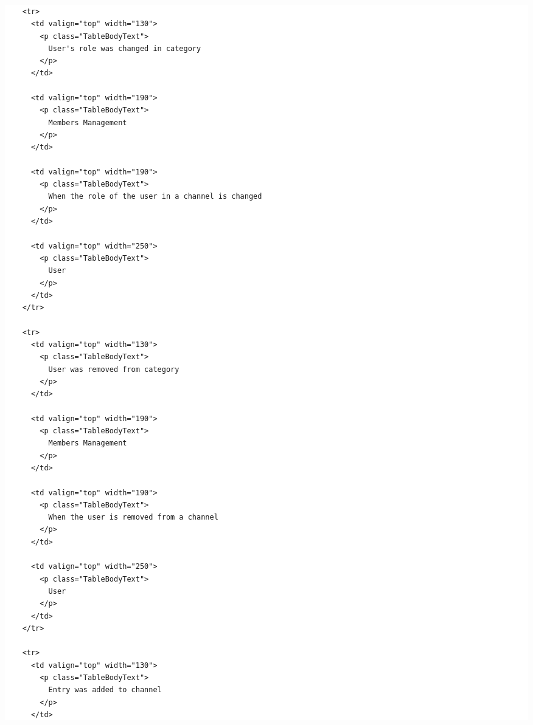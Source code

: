         <tr>
          <td valign="top" width="130">
            <p class="TableBodyText">
              User's role was changed in category
            </p>
          </td>
          
          <td valign="top" width="190">
            <p class="TableBodyText">
              Members Management
            </p>
          </td>
          
          <td valign="top" width="190">
            <p class="TableBodyText">
              When the role of the user in a channel is changed
            </p>
          </td>
          
          <td valign="top" width="250">
            <p class="TableBodyText">
              User
            </p>
          </td>
        </tr>
        
        <tr>
          <td valign="top" width="130">
            <p class="TableBodyText">
              User was removed from category
            </p>
          </td>
          
          <td valign="top" width="190">
            <p class="TableBodyText">
              Members Management
            </p>
          </td>
          
          <td valign="top" width="190">
            <p class="TableBodyText">
              When the user is removed from a channel
            </p>
          </td>
          
          <td valign="top" width="250">
            <p class="TableBodyText">
              User
            </p>
          </td>
        </tr>
        
        <tr>
          <td valign="top" width="130">
            <p class="TableBodyText">
              Entry was added to channel
            </p>
          </td>
          